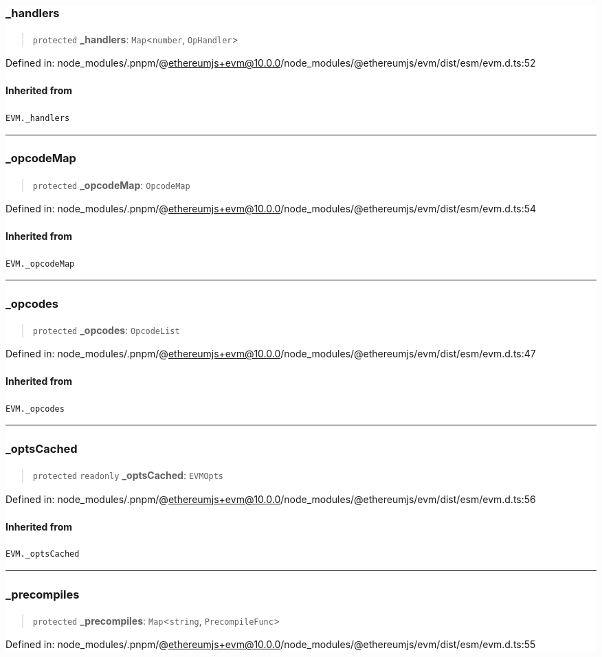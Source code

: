 ### \_handlers

> `protected` **\_handlers**: `Map`\<`number`, `OpHandler`\>

Defined in: node\_modules/.pnpm/@ethereumjs+evm@10.0.0/node\_modules/@ethereumjs/evm/dist/esm/evm.d.ts:52

#### Inherited from

`EVM._handlers`

***

### \_opcodeMap

> `protected` **\_opcodeMap**: `OpcodeMap`

Defined in: node\_modules/.pnpm/@ethereumjs+evm@10.0.0/node\_modules/@ethereumjs/evm/dist/esm/evm.d.ts:54

#### Inherited from

`EVM._opcodeMap`

***

### \_opcodes

> `protected` **\_opcodes**: `OpcodeList`

Defined in: node\_modules/.pnpm/@ethereumjs+evm@10.0.0/node\_modules/@ethereumjs/evm/dist/esm/evm.d.ts:47

#### Inherited from

`EVM._opcodes`

***

### \_optsCached

> `protected` `readonly` **\_optsCached**: `EVMOpts`

Defined in: node\_modules/.pnpm/@ethereumjs+evm@10.0.0/node\_modules/@ethereumjs/evm/dist/esm/evm.d.ts:56

#### Inherited from

`EVM._optsCached`

***

### \_precompiles

> `protected` **\_precompiles**: `Map`\<`string`, `PrecompileFunc`\>

Defined in: node\_modules/.pnpm/@ethereumjs+evm@10.0.0/node\_modules/@ethereumjs/evm/dist/esm/evm.d.ts:55
